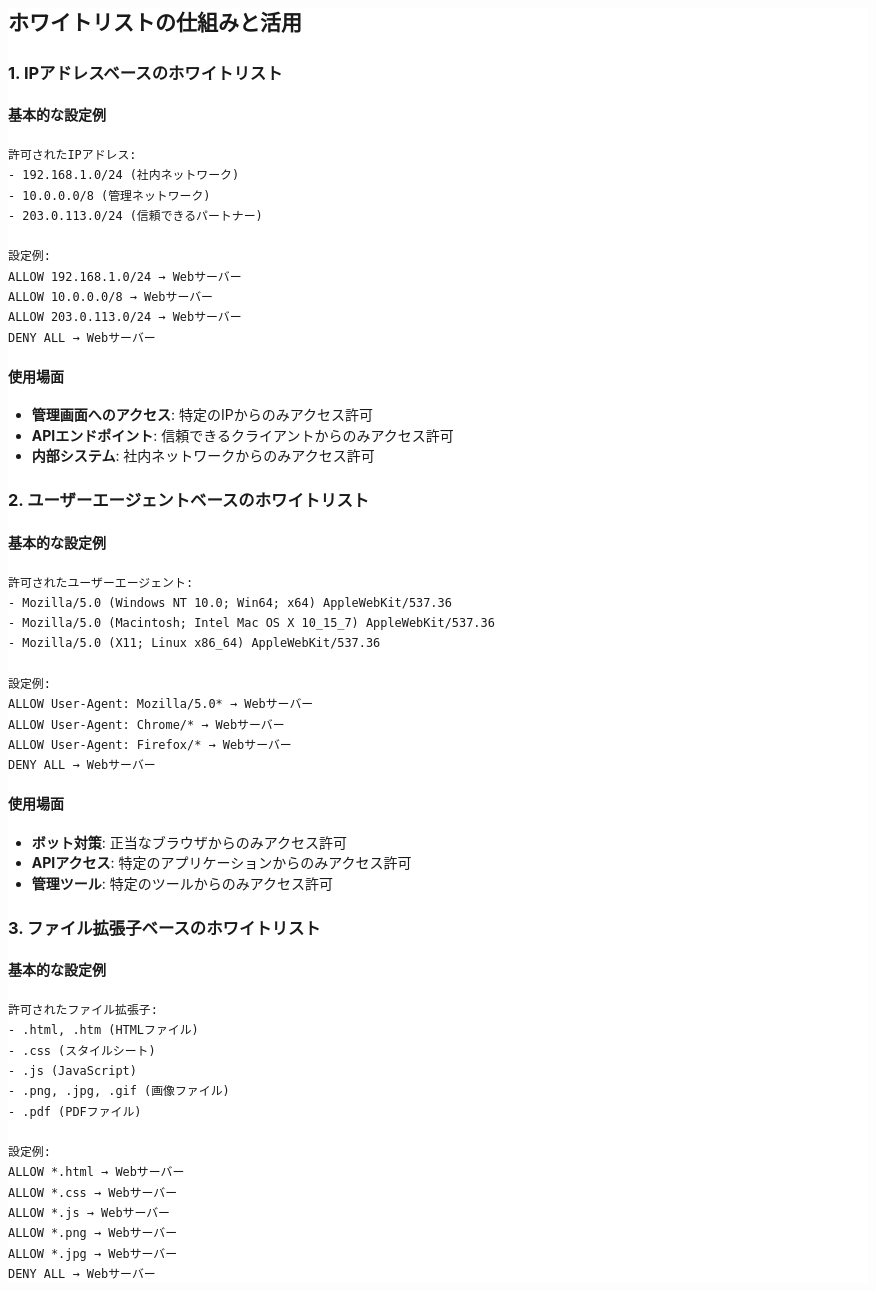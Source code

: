 ## ホワイトリストの仕組みと活用

### 1. IPアドレスベースのホワイトリスト

#### 基本的な設定例
```
許可されたIPアドレス:
- 192.168.1.0/24 (社内ネットワーク)
- 10.0.0.0/8 (管理ネットワーク)
- 203.0.113.0/24 (信頼できるパートナー)

設定例:
ALLOW 192.168.1.0/24 → Webサーバー
ALLOW 10.0.0.0/8 → Webサーバー
ALLOW 203.0.113.0/24 → Webサーバー
DENY ALL → Webサーバー
```

#### 使用場面
- **管理画面へのアクセス**: 特定のIPからのみアクセス許可
- **APIエンドポイント**: 信頼できるクライアントからのみアクセス許可
- **内部システム**: 社内ネットワークからのみアクセス許可

### 2. ユーザーエージェントベースのホワイトリスト

#### 基本的な設定例
```
許可されたユーザーエージェント:
- Mozilla/5.0 (Windows NT 10.0; Win64; x64) AppleWebKit/537.36
- Mozilla/5.0 (Macintosh; Intel Mac OS X 10_15_7) AppleWebKit/537.36
- Mozilla/5.0 (X11; Linux x86_64) AppleWebKit/537.36

設定例:
ALLOW User-Agent: Mozilla/5.0* → Webサーバー
ALLOW User-Agent: Chrome/* → Webサーバー
ALLOW User-Agent: Firefox/* → Webサーバー
DENY ALL → Webサーバー
```

#### 使用場面
- **ボット対策**: 正当なブラウザからのみアクセス許可
- **APIアクセス**: 特定のアプリケーションからのみアクセス許可
- **管理ツール**: 特定のツールからのみアクセス許可

### 3. ファイル拡張子ベースのホワイトリスト

#### 基本的な設定例
```
許可されたファイル拡張子:
- .html, .htm (HTMLファイル)
- .css (スタイルシート)
- .js (JavaScript)
- .png, .jpg, .gif (画像ファイル)
- .pdf (PDFファイル)

設定例:
ALLOW *.html → Webサーバー
ALLOW *.css → Webサーバー
ALLOW *.js → Webサーバー
ALLOW *.png → Webサーバー
ALLOW *.jpg → Webサーバー
DENY ALL → Webサーバー
```
